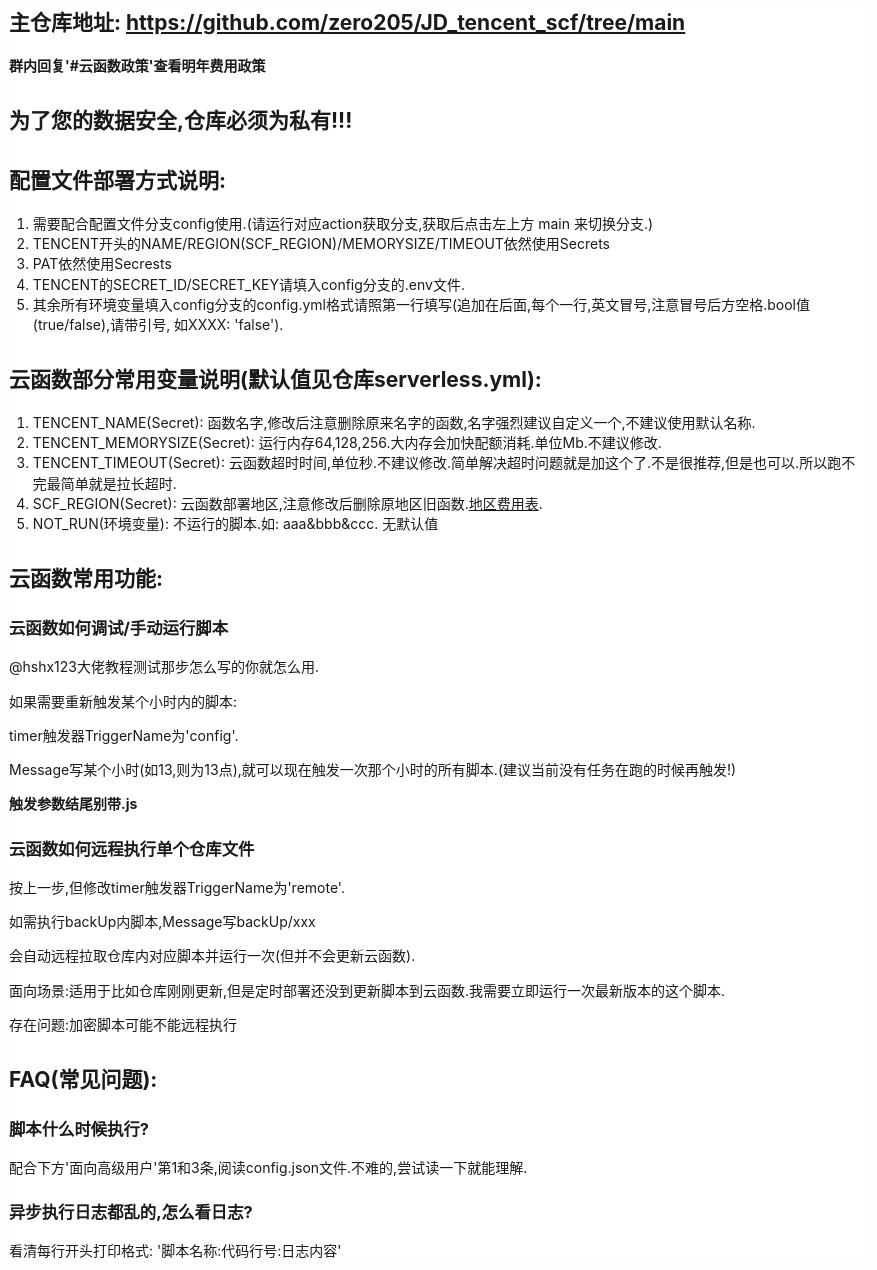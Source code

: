 ## 主仓库地址: https://github.com/zero205/JD_tencent_scf/tree/main
**群内回复'#云函数政策'查看明年费用政策**
## 为了您的数据安全,仓库必须为私有!!!
## 配置文件部署方式说明:
1. 需要配合配置文件分支config使用.(请运行对应action获取分支,获取后点击左上方 main 来切换分支.)
2. TENCENT开头的NAME/REGION(SCF_REGION)/MEMORYSIZE/TIMEOUT依然使用Secrets
3. PAT依然使用Secrests
4. TENCENT的SECRET_ID/SECRET_KEY请填入config分支的.env文件.
5. 其余所有环境变量填入config分支的config.yml格式请照第一行填写(追加在后面,每个一行,英文冒号,注意冒号后方空格.bool值(true/false),请带引号, 如XXXX: 'false').

## 云函数部分常用变量说明(默认值见仓库serverless.yml):
1. TENCENT_NAME(Secret): 函数名字,修改后注意删除原来名字的函数,名字强烈建议自定义一个,不建议使用默认名称.
2. TENCENT_MEMORYSIZE(Secret): 运行内存64,128,256.大内存会加快配额消耗.单位Mb.不建议修改.
3. TENCENT_TIMEOUT(Secret): 云函数超时时间,单位秒.不建议修改.简单解决超时问题就是加这个了.不是很推荐,但是也可以.所以跑不完最简单就是拉长超时.
4. SCF_REGION(Secret): 云函数部署地区,注意修改后删除原地区旧函数.[地区费用表](https://cloud.tencent.com/document/product/583/12281).
5. NOT_RUN(环境变量): 不运行的脚本.如: aaa&bbb&ccc. 无默认值
## 云函数常用功能:
### 云函数如何调试/手动运行脚本
@hshx123大佬教程测试那步怎么写的你就怎么用.

如果需要重新触发某个小时内的脚本:

timer触发器TriggerName为'config'.

Message写某个小时(如13,则为13点),就可以现在触发一次那个小时的所有脚本.(建议当前没有任务在跑的时候再触发!)

**触发参数结尾别带.js**
### 云函数如何远程执行单个仓库文件
按上一步,但修改timer触发器TriggerName为'remote'.

如需执行backUp内脚本,Message写backUp/xxx

会自动远程拉取仓库内对应脚本并运行一次(但并不会更新云函数).

面向场景:适用于比如仓库刚刚更新,但是定时部署还没到更新脚本到云函数.我需要立即运行一次最新版本的这个脚本.

存在问题:加密脚本可能不能远程执行
## FAQ(常见问题):
### 脚本什么时候执行?
配合下方'面向高级用户'第1和3条,阅读config.json文件.不难的,尝试读一下就能理解.
### 异步执行日志都乱的,怎么看日志?
看清每行开头打印格式: '脚本名称:代码行号:日志内容'
